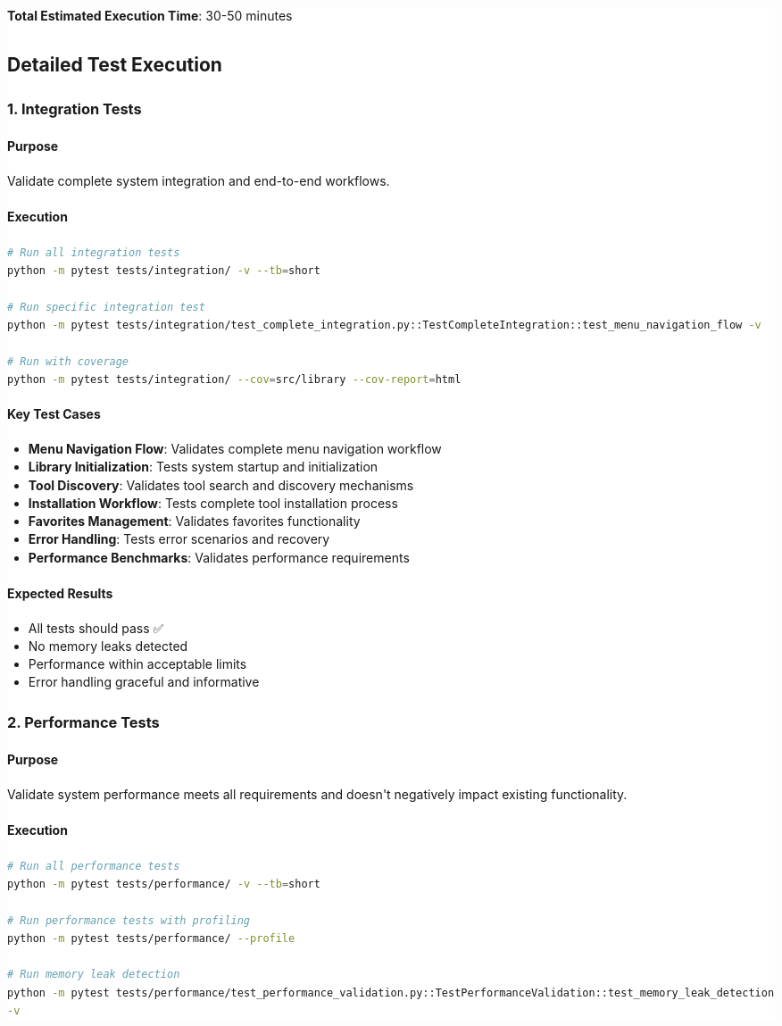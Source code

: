 **Total Estimated Execution Time**: 30-50 minutes

## Detailed Test Execution

### 1. Integration Tests

#### Purpose
Validate complete system integration and end-to-end workflows.

#### Execution
```bash
# Run all integration tests
python -m pytest tests/integration/ -v --tb=short

# Run specific integration test
python -m pytest tests/integration/test_complete_integration.py::TestCompleteIntegration::test_menu_navigation_flow -v

# Run with coverage
python -m pytest tests/integration/ --cov=src/library --cov-report=html
```

#### Key Test Cases
- **Menu Navigation Flow**: Validates complete menu navigation workflow
- **Library Initialization**: Tests system startup and initialization
- **Tool Discovery**: Validates tool search and discovery mechanisms
- **Installation Workflow**: Tests complete tool installation process
- **Favorites Management**: Validates favorites functionality
- **Error Handling**: Tests error scenarios and recovery
- **Performance Benchmarks**: Validates performance requirements

#### Expected Results
- All tests should pass ✅
- No memory leaks detected
- Performance within acceptable limits
- Error handling graceful and informative

### 2. Performance Tests

#### Purpose
Validate system performance meets all requirements and doesn't negatively impact existing functionality.

#### Execution
```bash
# Run all performance tests
python -m pytest tests/performance/ -v --tb=short

# Run performance tests with profiling
python -m pytest tests/performance/ --profile

# Run memory leak detection
python -m pytest tests/performance/test_performance_validation.py::TestPerformanceValidation::test_memory_leak_detection -v
```

